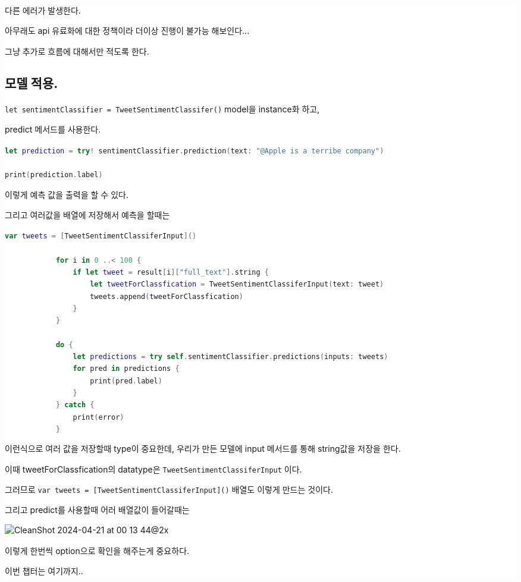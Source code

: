 다른 에러가 발생한다.

아무래도 api 유료화에 대한 정책이라 더이상 진행이 불가능 해보인다...

그냥 추가로 흐름에 대해서만 적도록 한다.

## 모델 적용.

`let sentimentClassifier = TweetSentimentClassifer()` model을 instance화 하고,

predict 메서드를 사용한다.

```swift
let prediction = try! sentimentClassifier.prediction(text: "@Apple is a terribe company")
        
print(prediction.label)
```

이렇게 예측 값을 출력을 할 수 있다.

그리고 여러값을 배열에 저장해서 예측을 할때는

```swift
var tweets = [TweetSentimentClassiferInput]()
            
            for i in 0 ..< 100 {
                if let tweet = result[i]["full_text"].string {
                    let tweetForClassfication = TweetSentimentClassiferInput(text: tweet)
                    tweets.append(tweetForClassfication)
                }
            }
            
            do {
                let predictions = try self.sentimentClassifier.predictions(inputs: tweets)
                for pred in predictions {
                    print(pred.label)
                }
            } catch {
                print(error)
            }

```

이런식으로 여러 값을 저장할때 type이 중요한데, 우리가 만든 모델에 input 메서드를 통해 string값을 저장을 한다.

이때 tweetForClassfication의 datatype은 `TweetSentimentClassiferInput` 이다.

그러므로 `var tweets = [TweetSentimentClassiferInput]()` 배열도 이렇게 만드는 것이다.

그리고 predict를 사용할때 어러 배열값이 들어갈때는 

![CleanShot 2024-04-21 at 00 13 44@2x](https://github.com/Haroldfromk/haroldfromk.github.io/assets/97341336/0054be05-122c-4ff1-8efc-36f99f1fc7e2)

이렇게 한번씩 option으로 확인을 해주는게 중요하다.

이번 챕터는 여기까지..

